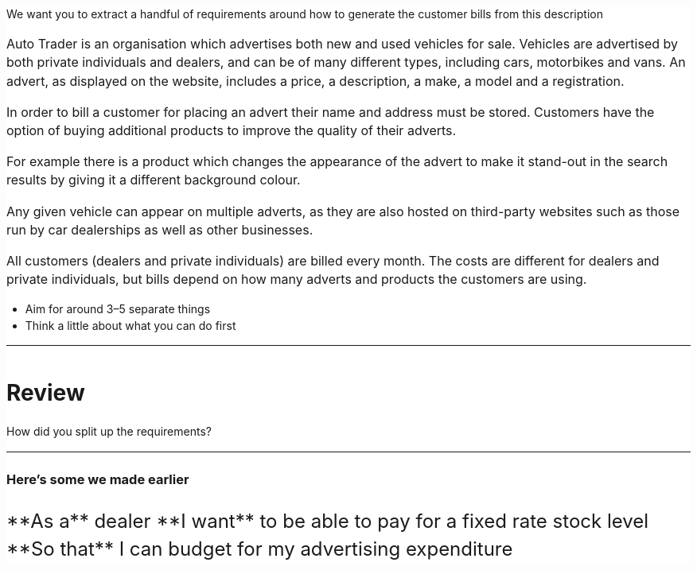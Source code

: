 We want you to extract a handful of requirements around how to generate the customer bills from this description

<font size=3 align='left'>

<p>
Auto Trader is an organisation which advertises both new and used vehicles for sale.
Vehicles are advertised by both private individuals and dealers, and can be of many
different types, including cars, motorbikes and vans.
An advert, as displayed on the website, includes a price, a description, a make, a model and a registration.
</p>

<p>
In order to bill a customer for placing an advert their name and address must be stored.
Customers have the option of buying additional products to improve the quality of their adverts.
</p>

<p>
For example there is a product which changes the appearance of the advert to make it stand-out in the
search results by giving it a different background colour.
</p>

<p>
Any given vehicle can appear on multiple adverts, as they are also hosted on third-party websites
such as those run by car dealerships as well as other businesses.
</p>

<p>
All customers (dealers and private individuals) are billed every month. The costs are different for dealers and private individuals, but bills depend on how many adverts and products the customers are using.
</p>

</font>

* Aim for around 3–5 separate things
* Think a little about what you can do first

---

# Review

How did you split up the requirements?

---

### Here’s some we made earlier

<font size=5 align='left'>

<p>
**As a** dealer  
**I want** to be able to pay for a fixed rate stock level  
**So that** I can budget for my advertising expenditure  
</p>
